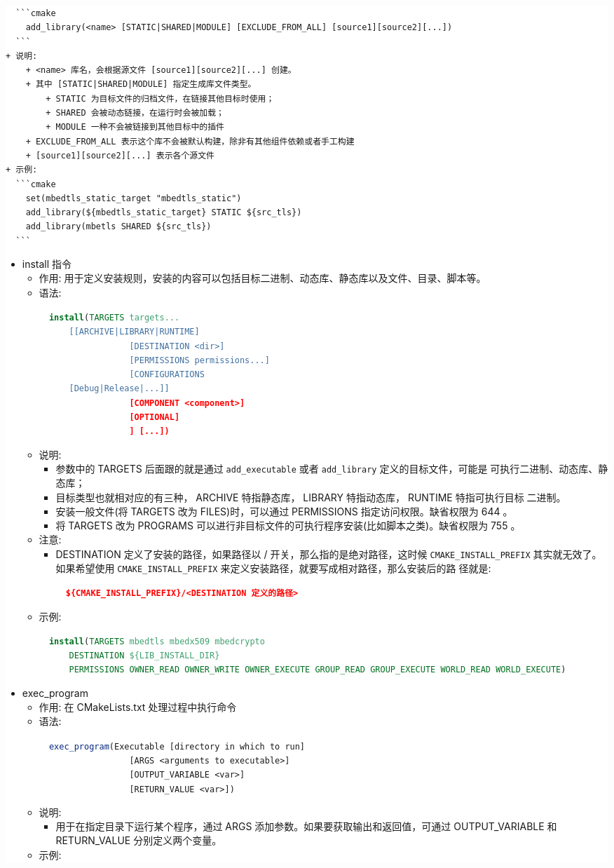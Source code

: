       ```cmake
        add_library(<name> [STATIC|SHARED|MODULE] [EXCLUDE_FROM_ALL] [source1][source2][...])
      ```
    + 说明: 
        + <name> 库名，会根据源文件 [source1][source2][...] 创建。
        + 其中 [STATIC|SHARED|MODULE] 指定生成库文件类型。
            + STATIC 为目标文件的归档文件，在链接其他目标时使用；
            + SHARED 会被动态链接，在运行时会被加载；
            + MODULE 一种不会被链接到其他目标中的插件
        + EXCLUDE_FROM_ALL 表示这个库不会被默认构建，除非有其他组件依赖或者手工构建
        + [source1][source2][...] 表示各个源文件
    + 示例:
      ```cmake
        set(mbedtls_static_target "mbedtls_static")
        add_library(${mbedtls_static_target} STATIC ${src_tls})
        add_library(mbetls SHARED ${src_tls})
      ```
- install 指令
    + 作用: 用于定义安装规则，安装的内容可以包括目标二进制、动态库、静态库以及文件、目录、脚本等。
    + 语法:
      ```cmake
        install(TARGETS targets...
            [[ARCHIVE|LIBRARY|RUNTIME]
                        [DESTINATION <dir>]
                        [PERMISSIONS permissions...]
                        [CONFIGURATIONS
            [Debug|Release|...]]
                        [COMPONENT <component>]
                        [OPTIONAL]
                        ] [...])
      ```
    + 说明:
        + 参数中的 TARGETS 后面跟的就是通过 `add_executable` 或者 `add_library` 定义的目标文件，可能是
          可执行二进制、动态库、静态库；
        + 目标类型也就相对应的有三种， ARCHIVE 特指静态库， LIBRARY 特指动态库， RUNTIME 特指可执行目标
          二进制。
        + 安装一般文件(将 TARGETS 改为 FILES)时，可以通过 PERMISSIONS 指定访问权限。缺省权限为 644 。
        + 将 TARGETS 改为 PROGRAMS 可以进行非目标文件的可执行程序安装(比如脚本之类)。缺省权限为 755 。
    + 注意:
        + DESTINATION 定义了安装的路径，如果路径以 / 开关，那么指的是绝对路径，这时候 `CMAKE_INSTALL_PREFIX`
          其实就无效了。如果希望使用 `CMAKE_INSTALL_PREFIX` 来定义安装路径，就要写成相对路径，那么安装后的路
          径就是:
          ```cmake
            ${CMAKE_INSTALL_PREFIX}/<DESTINATION 定义的路径>
          ```
    + 示例:
      ```cmake
        install(TARGETS mbedtls mbedx509 mbedcrypto
            DESTINATION ${LIB_INSTALL_DIR}
            PERMISSIONS OWNER_READ OWNER_WRITE OWNER_EXECUTE GROUP_READ GROUP_EXECUTE WORLD_READ WORLD_EXECUTE)
      ```
- exec_program
    + 作用: 在 CMakeLists.txt 处理过程中执行命令
    + 语法:
      ```cmake
        exec_program(Executable [directory in which to run]
                        [ARGS <arguments to executable>]
                        [OUTPUT_VARIABLE <var>]
                        [RETURN_VALUE <var>])
      ```
    + 说明:
        + 用于在指定目录下运行某个程序，通过 ARGS 添加参数。如果要获取输出和返回值，可通过 OUTPUT_VARIABLE
          和 RETURN_VALUE 分别定义两个变量。
    + 示例: